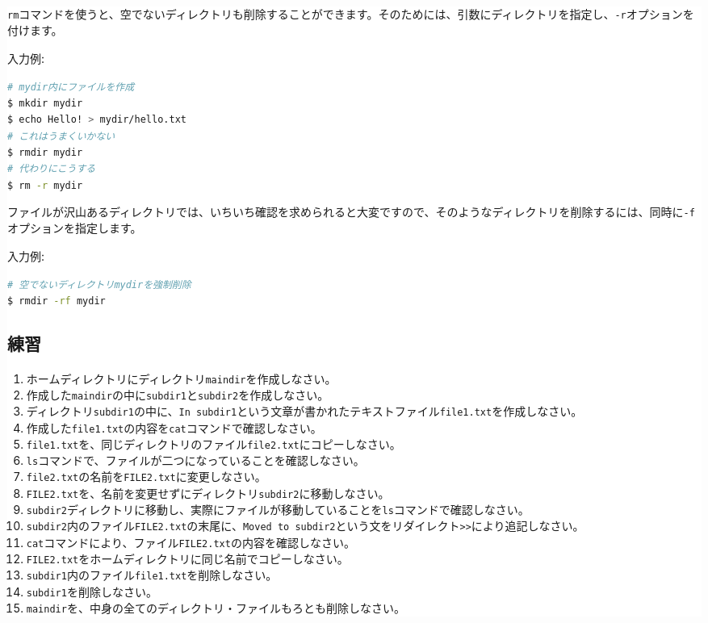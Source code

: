 `rm`コマンドを使うと、空でないディレクトリも削除することができます。そのためには、引数にディレクトリを指定し、`-r`オプションを付けます。

入力例:

```bash
# mydir内にファイルを作成
$ mkdir mydir
$ echo Hello! > mydir/hello.txt
# これはうまくいかない
$ rmdir mydir
# 代わりにこうする
$ rm -r mydir
```

ファイルが沢山あるディレクトリでは、いちいち確認を求められると大変ですので、そのようなディレクトリを削除するには、同時に`-f`オプションを指定します。

入力例:

```bash
# 空でないディレクトリmydirを強制削除
$ rmdir -rf mydir
```

## 練習

1. ホームディレクトリにディレクトリ`maindir`を作成しなさい。
2. 作成した`maindir`の中に`subdir1`と`subdir2`を作成しなさい。
3. ディレクトリ`subdir1`の中に、`In subdir1`という文章が書かれたテキストファイル`file1.txt`を作成しなさい。
4. 作成した`file1.txt`の内容を`cat`コマンドで確認しなさい。
5. `file1.txt`を、同じディレクトリのファイル`file2.txt`にコピーしなさい。
6. `ls`コマンドで、ファイルが二つになっていることを確認しなさい。
7. `file2.txt`の名前を`FILE2.txt`に変更しなさい。
8. `FILE2.txt`を、名前を変更せずにディレクトリ`subdir2`に移動しなさい。
9. `subdir2`ディレクトリに移動し、実際にファイルが移動していることを`ls`コマンドで確認しなさい。
10. `subdir2`内のファイル`FILE2.txt`の末尾に、`Moved to subdir2`という文をリダイレクト`>>`により追記しなさい。
11. `cat`コマンドにより、ファイル`FILE2.txt`の内容を確認しなさい。
12. `FILE2.txt`をホームディレクトリに同じ名前でコピーしなさい。
13. `subdir1`内のファイル`file1.txt`を削除しなさい。
14. `subdir1`を削除しなさい。
15. `maindir`を、中身の全てのディレクトリ・ファイルもろとも削除しなさい。
